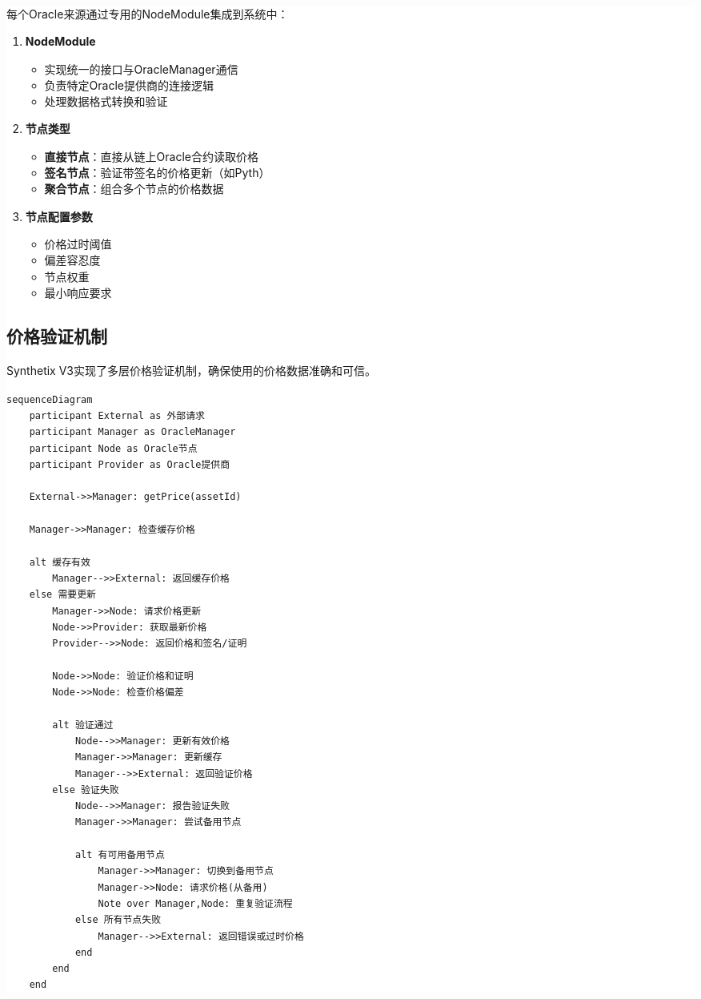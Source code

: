 每个Oracle来源通过专用的NodeModule集成到系统中：

1. **NodeModule**
   - 实现统一的接口与OracleManager通信
   - 负责特定Oracle提供商的连接逻辑
   - 处理数据格式转换和验证

2. **节点类型**
   - **直接节点**：直接从链上Oracle合约读取价格
   - **签名节点**：验证带签名的价格更新（如Pyth）
   - **聚合节点**：组合多个节点的价格数据

3. **节点配置参数**
   - 价格过时阈值
   - 偏差容忍度
   - 节点权重
   - 最小响应要求

## 价格验证机制

Synthetix V3实现了多层价格验证机制，确保使用的价格数据准确和可信。

```mermaid
sequenceDiagram
    participant External as 外部请求
    participant Manager as OracleManager
    participant Node as Oracle节点
    participant Provider as Oracle提供商
    
    External->>Manager: getPrice(assetId)
    
    Manager->>Manager: 检查缓存价格
    
    alt 缓存有效
        Manager-->>External: 返回缓存价格
    else 需要更新
        Manager->>Node: 请求价格更新
        Node->>Provider: 获取最新价格
        Provider-->>Node: 返回价格和签名/证明
        
        Node->>Node: 验证价格和证明
        Node->>Node: 检查价格偏差
        
        alt 验证通过
            Node-->>Manager: 更新有效价格
            Manager->>Manager: 更新缓存
            Manager-->>External: 返回验证价格
        else 验证失败
            Node-->>Manager: 报告验证失败
            Manager->>Manager: 尝试备用节点
            
            alt 有可用备用节点
                Manager->>Manager: 切换到备用节点
                Manager->>Node: 请求价格(从备用)
                Note over Manager,Node: 重复验证流程
            else 所有节点失败
                Manager-->>External: 返回错误或过时价格
            end
        end
    end
```

